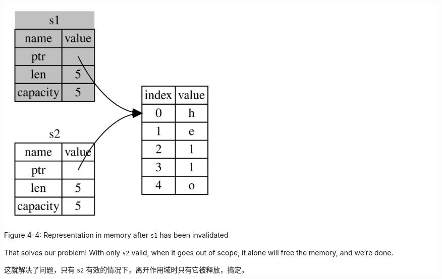 <img alt="s1 moved to s2" src="img/trpl04-04.svg" class="center" style="width: 50%;" />

<span class="caption">Figure 4-4: Representation in memory after `s1` has been
invalidated</span>

That solves our problem! With only `s2` valid, when it goes out of scope, it
alone will free the memory, and we’re done.

这就解决了问题，只有 `s2` 有效的情况下，离开作用域时只有它被释放，搞定。
